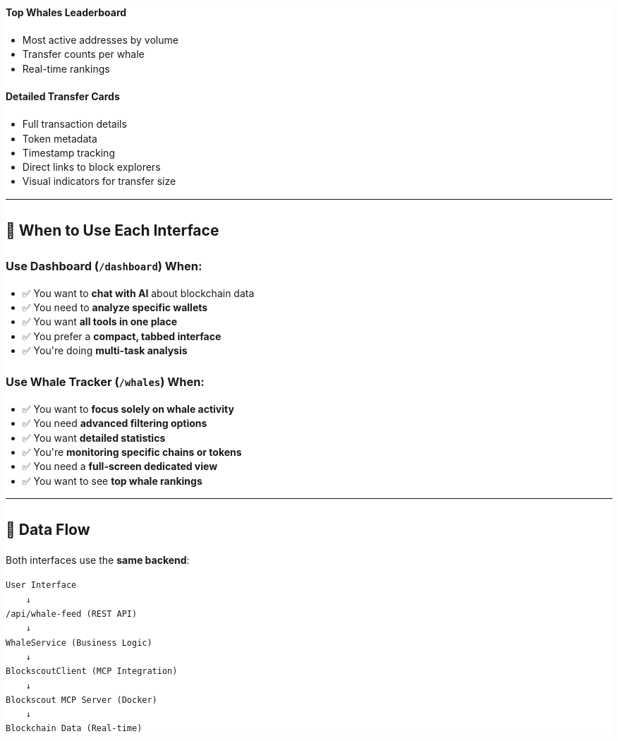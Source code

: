 #### Top Whales Leaderboard
- Most active addresses by volume
- Transfer counts per whale
- Real-time rankings

#### Detailed Transfer Cards
- Full transaction details
- Token metadata
- Timestamp tracking
- Direct links to block explorers
- Visual indicators for transfer size

---

## 🎯 When to Use Each Interface

### Use Dashboard (`/dashboard`) When:
- ✅ You want to **chat with AI** about blockchain data
- ✅ You need to **analyze specific wallets**
- ✅ You want **all tools in one place**
- ✅ You prefer a **compact, tabbed interface**
- ✅ You're doing **multi-task analysis**

### Use Whale Tracker (`/whales`) When:
- ✅ You want to **focus solely on whale activity**
- ✅ You need **advanced filtering options**
- ✅ You want **detailed statistics**
- ✅ You're **monitoring specific chains or tokens**
- ✅ You need a **full-screen dedicated view**
- ✅ You want to see **top whale rankings**

---

## 🔄 Data Flow

Both interfaces use the **same backend**:

```
User Interface
    ↓
/api/whale-feed (REST API)
    ↓
WhaleService (Business Logic)
    ↓
BlockscoutClient (MCP Integration)
    ↓
Blockscout MCP Server (Docker)
    ↓
Blockchain Data (Real-time)
```
